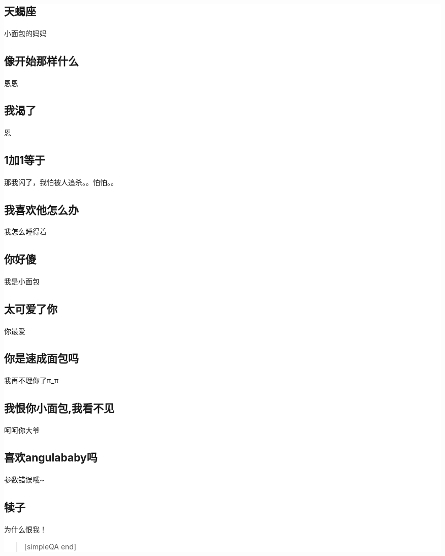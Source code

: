 ## 天蝎座
小面包的妈妈

## 像开始那样什么
恩恩

## 我渴了
恩

## 1加1等于
那我闪了，我怕被人追杀。。怕怕。。

## 我喜欢他怎么办
我怎么睡得着

## 你好傻
我是小面包

## 太可爱了你
你最爱

## 你是速成面包吗
我再不理你了π_π

## 我恨你小面包,我看不见
呵呵你大爷

## 喜欢angulababy吗
参数错误哦~

## 犊子
为什么恨我！

> [simpleQA end]
